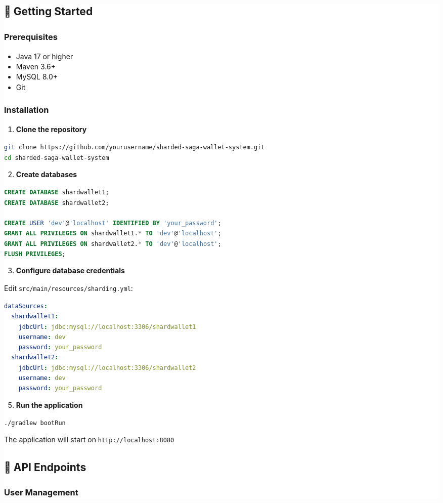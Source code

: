## 🚀 Getting Started

### Prerequisites

- Java 17 or higher
- Maven 3.6+
- MySQL 8.0+
- Git

### Installation

1. **Clone the repository**
```bash
git clone https://github.com/yourusername/sharded-saga-wallet-system.git
cd sharded-saga-wallet-system
```

2. **Create databases**
```sql
CREATE DATABASE shardwallet1;
CREATE DATABASE shardwallet2;

CREATE USER 'dev'@'localhost' IDENTIFIED BY 'your_password';
GRANT ALL PRIVILEGES ON shardwallet1.* TO 'dev'@'localhost';
GRANT ALL PRIVILEGES ON shardwallet2.* TO 'dev'@'localhost';
FLUSH PRIVILEGES;
```

3. **Configure database credentials**

Edit `src/main/resources/sharding.yml`:
```yaml
dataSources:
  shardwallet1:
    jdbcUrl: jdbc:mysql://localhost:3306/shardwallet1
    username: dev
    password: your_password
  shardwallet2:
    jdbcUrl: jdbc:mysql://localhost:3306/shardwallet2
    username: dev
    password: your_password
```

5. **Run the application**
```bash
./gradlew bootRun
```

The application will start on `http://localhost:8080`

## 📡 API Endpoints

### User Management

